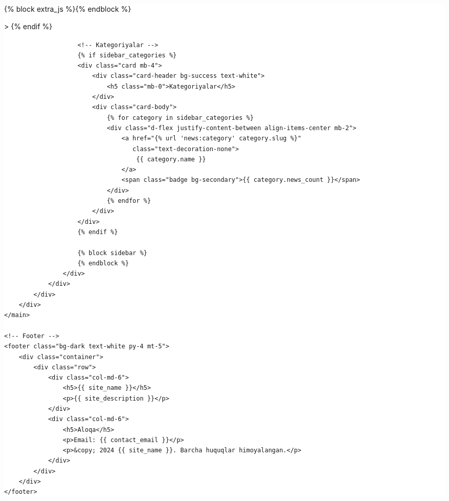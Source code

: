 
<script src="https://cdn.jsdelivr.net/npm/bootstrap@5.1.3/dist/js/bootstrap.bundle.min.js"></script>
{% block extra_js %}{% endblock %}
</body>
</html>>
                        </div>
                        {% endif %}

                        <!-- Kategoriyalar -->
                        {% if sidebar_categories %}
                        <div class="card mb-4">
                            <div class="card-header bg-success text-white">
                                <h5 class="mb-0">Kategoriyalar</h5>
                            </div>
                            <div class="card-body">
                                {% for category in sidebar_categories %}
                                <div class="d-flex justify-content-between align-items-center mb-2">
                                    <a href="{% url 'news:category' category.slug %}" 
                                       class="text-decoration-none">
                                        {{ category.name }}
                                    </a>
                                    <span class="badge bg-secondary">{{ category.news_count }}</span>
                                </div>
                                {% endfor %}
                            </div>
                        </div>
                        {% endif %}

                        {% block sidebar %}
                        {% endblock %}
                    </div>
                </div>
            </div>
        </div>
    </main>

    <!-- Footer -->
    <footer class="bg-dark text-white py-4 mt-5">
        <div class="container">
            <div class="row">
                <div class="col-md-6">
                    <h5>{{ site_name }}</h5>
                    <p>{{ site_description }}</p>
                </div>
                <div class="col-md-6">
                    <h5>Aloqa</h5>
                    <p>Email: {{ contact_email }}</p>
                    <p>&copy; 2024 {{ site_name }}. Barcha huquqlar himoyalangan.</p>
                </div>
            </div>
        </div>
    </footer>
